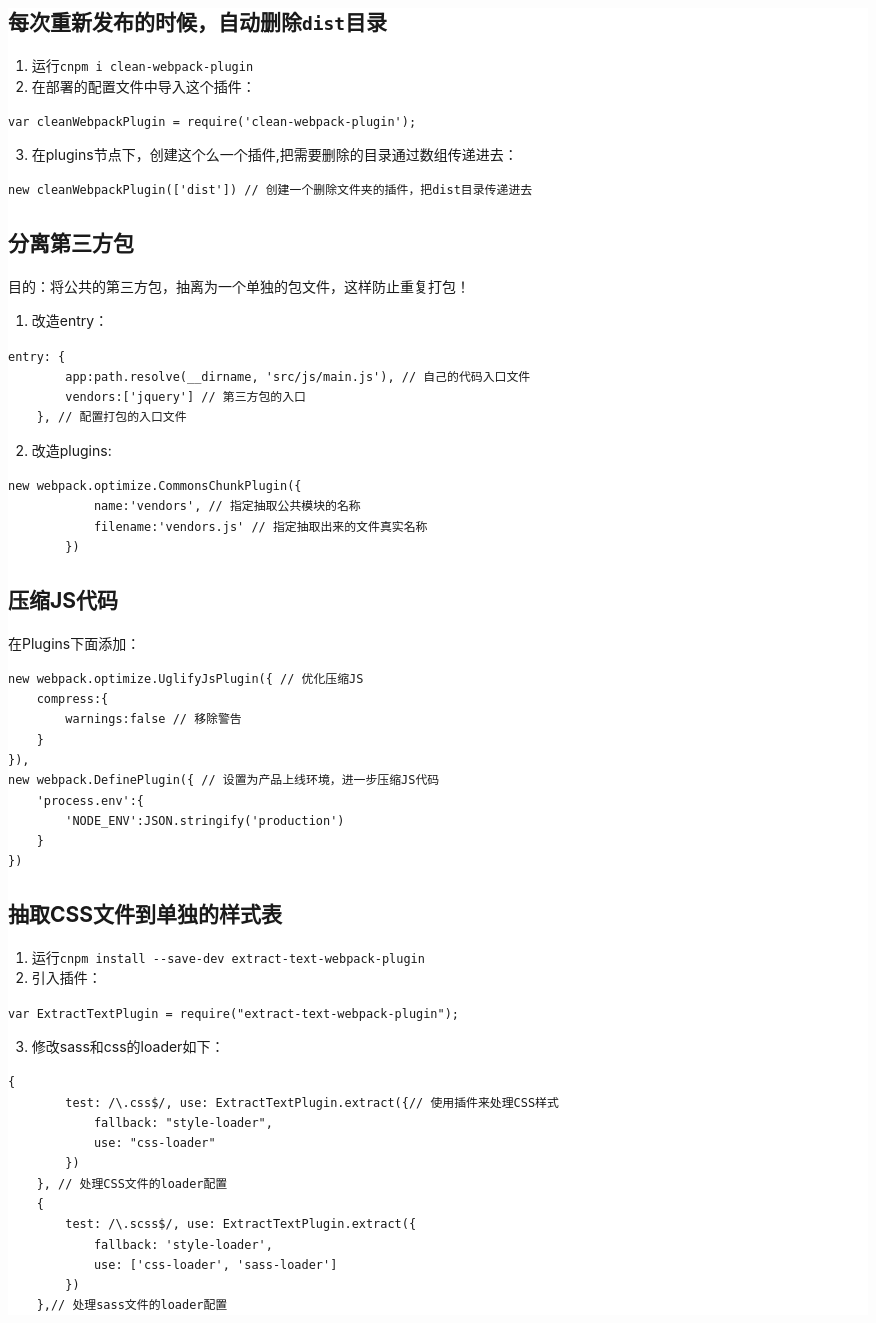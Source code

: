 ## 每次重新发布的时候，自动删除`dist`目录
1. 运行`cnpm i clean-webpack-plugin`
2. 在部署的配置文件中导入这个插件：
```
var cleanWebpackPlugin = require('clean-webpack-plugin');
```
3. 在plugins节点下，创建这个么一个插件,把需要删除的目录通过数组传递进去：
```
new cleanWebpackPlugin(['dist']) // 创建一个删除文件夹的插件，把dist目录传递进去
```

## 分离第三方包
目的：将公共的第三方包，抽离为一个单独的包文件，这样防止重复打包！
1. 改造entry：
```
entry: {
        app:path.resolve(__dirname, 'src/js/main.js'), // 自己的代码入口文件
        vendors:['jquery'] // 第三方包的入口
    }, // 配置打包的入口文件
```
2. 改造plugins:
```
new webpack.optimize.CommonsChunkPlugin({
            name:'vendors', // 指定抽取公共模块的名称
            filename:'vendors.js' // 指定抽取出来的文件真实名称
        })
```

## 压缩JS代码
在Plugins下面添加：
```
new webpack.optimize.UglifyJsPlugin({ // 优化压缩JS
    compress:{
        warnings:false // 移除警告
    }
}),
new webpack.DefinePlugin({ // 设置为产品上线环境，进一步压缩JS代码
    'process.env':{
        'NODE_ENV':JSON.stringify('production')
    }
})
```

## 抽取CSS文件到单独的样式表
1. 运行`cnpm install --save-dev extract-text-webpack-plugin`
2. 引入插件：
```
var ExtractTextPlugin = require("extract-text-webpack-plugin");
```
3. 修改sass和css的loader如下：
```
{
        test: /\.css$/, use: ExtractTextPlugin.extract({// 使用插件来处理CSS样式
            fallback: "style-loader",
            use: "css-loader"
        })
    }, // 处理CSS文件的loader配置
    {
        test: /\.scss$/, use: ExtractTextPlugin.extract({
            fallback: 'style-loader',
            use: ['css-loader', 'sass-loader']
        })
    },// 处理sass文件的loader配置
```